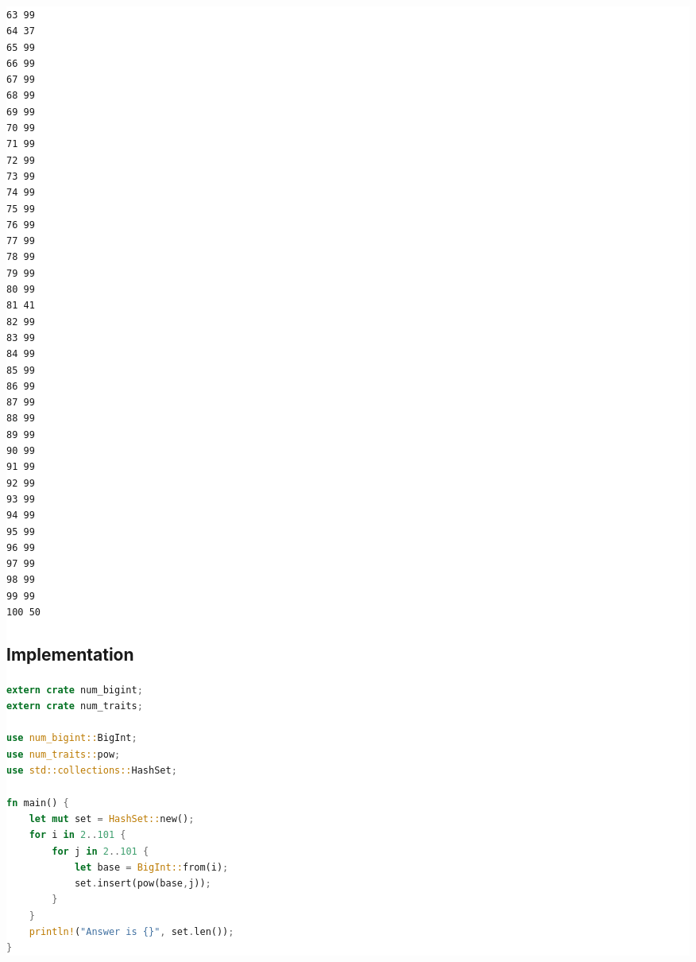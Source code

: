 ```
63 99 
64 37 
65 99 
66 99 
67 99 
68 99 
69 99 
70 99 
71 99 
72 99 
73 99 
74 99 
75 99 
76 99 
77 99 
78 99 
79 99 
80 99 
81 41 
82 99 
83 99 
84 99 
85 99 
86 99 
87 99 
88 99 
89 99 
90 99 
91 99 
92 99 
93 99 
94 99 
95 99 
96 99 
97 99 
98 99 
99 99 
100 50
```



## Implementation

```rust
extern crate num_bigint;
extern crate num_traits;

use num_bigint::BigInt;
use num_traits::pow;
use std::collections::HashSet;

fn main() {
    let mut set = HashSet::new();
    for i in 2..101 {
        for j in 2..101 {
            let base = BigInt::from(i);
            set.insert(pow(base,j));
        }
    }
    println!("Answer is {}", set.len());
}

```